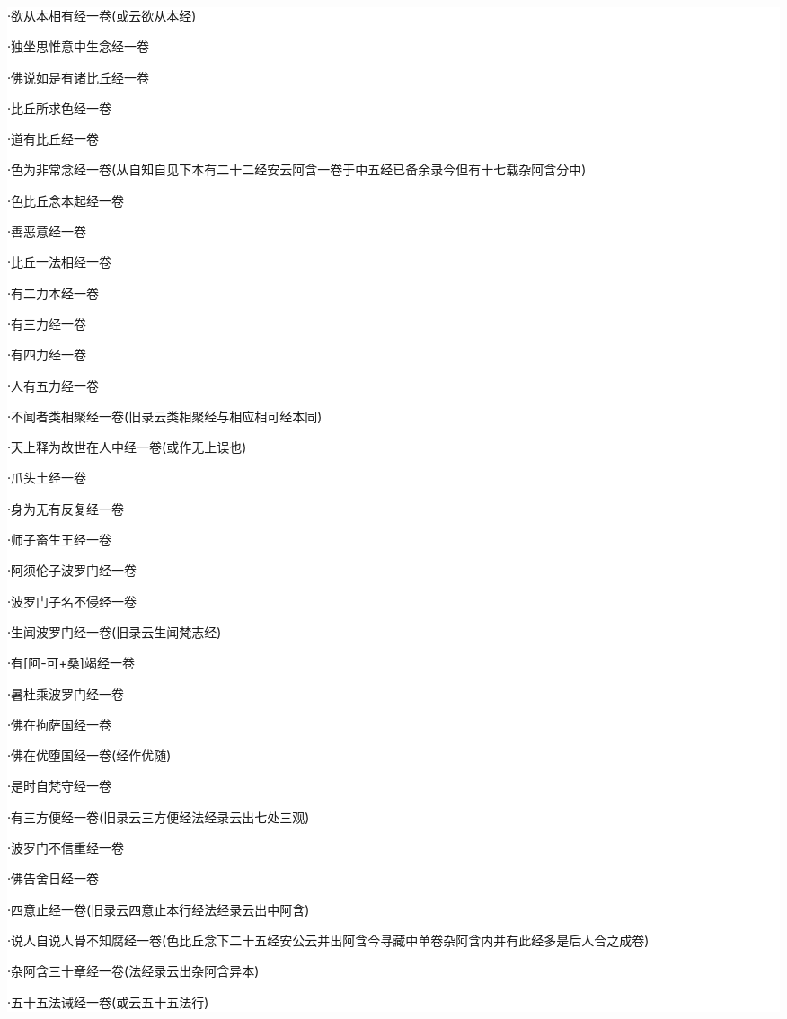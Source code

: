 ·欲从本相有经一卷(或云欲从本经)  

·独坐思惟意中生念经一卷  

·佛说如是有诸比丘经一卷  

·比丘所求色经一卷  

·道有比丘经一卷  

·色为非常念经一卷(从自知自见下本有二十二经安云阿含一卷于中五经已备余录今但有十七载杂阿含分中)  

·色比丘念本起经一卷  

·善恶意经一卷  

·比丘一法相经一卷  

·有二力本经一卷  

·有三力经一卷  

·有四力经一卷  

·人有五力经一卷  

·不闻者类相聚经一卷(旧录云类相聚经与相应相可经本同)  

·天上释为故世在人中经一卷(或作无上误也)  

·爪头土经一卷  

·身为无有反复经一卷  

·师子畜生王经一卷  

·阿须伦子波罗门经一卷  

·波罗门子名不侵经一卷  

·生闻波罗门经一卷(旧录云生闻梵志经)  

·有[阿-可+桑]竭经一卷  

·暑杜乘波罗门经一卷  

·佛在拘萨国经一卷  

·佛在优堕国经一卷(经作优随)  

·是时自梵守经一卷  

·有三方便经一卷(旧录云三方便经法经录云出七处三观)  

·波罗门不信重经一卷  

·佛告舍日经一卷  

·四意止经一卷(旧录云四意止本行经法经录云出中阿含)  

·说人自说人骨不知腐经一卷(色比丘念下二十五经安公云并出阿含今寻藏中单卷杂阿含内并有此经多是后人合之成卷)  

·杂阿含三十章经一卷(法经录云出杂阿含异本)  

·五十五法诫经一卷(或云五十五法行)  
